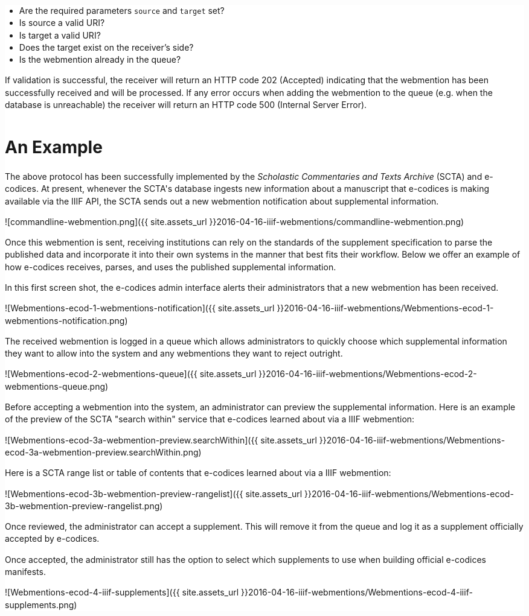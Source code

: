 * Are the required parameters `source` and `target` set?
* Is source a valid URI?
* Is target a valid URI?
* Does the target exist on the receiver’s side?
* Is the webmention already in the queue?

If validation is successful, the receiver will return an HTTP code 202 (Accepted) indicating that the webmention has been successfully received and will be processed. If any error occurs when adding the webmention to the queue (e.g. when the database is unreachable) the receiver will return an HTTP code 500 (Internal Server Error).

# An Example

The above protocol has been successfully implemented by the *Scholastic Commentaries and Texts Archive* (SCTA) and e-codices. At present, whenever the SCTA's database ingests new information about a manuscript that e-codices is making available via the IIIF API, the SCTA sends out a new webmention notification about supplemental information.

![commandline-webmention.png]({{ site.assets_url }}2016-04-16-iiif-webmentions/commandline-webmention.png)

Once this webmention is sent, receiving institutions can rely on the standards of the supplement specification to parse the published data and incorporate it into their own systems in the manner that best fits their workflow. Below we offer an example of how e-codices receives, parses, and uses the published supplemental information.

In this first screen shot, the e-codices admin interface alerts their administrators that a new webmention has been received.

![Webmentions-ecod-1-webmentions-notification]({{ site.assets_url }}2016-04-16-iiif-webmentions/Webmentions-ecod-1-webmentions-notification.png)

The received webmention is logged in a queue which allows administrators to quickly choose which supplemental information they want to allow into the system and any webmentions they want to reject outright.

![Webmentions-ecod-2-webmentions-queue]({{ site.assets_url }}2016-04-16-iiif-webmentions/Webmentions-ecod-2-webmentions-queue.png)

Before accepting a webmention into the system, an administrator can preview the supplemental information. Here is an example of the preview of the SCTA "search within" service that e-codices learned about via a IIIF webmention:

![Webmentions-ecod-3a-webmention-preview.searchWithin]({{ site.assets_url }}2016-04-16-iiif-webmentions/Webmentions-ecod-3a-webmention-preview.searchWithin.png)

Here is a SCTA range list or table of contents that e-codices learned about via a IIIF webmention:

![Webmentions-ecod-3b-webmention-preview-rangelist]({{ site.assets_url }}2016-04-16-iiif-webmentions/Webmentions-ecod-3b-webmention-preview-rangelist.png)

Once reviewed, the administrator can accept a supplement. This will remove it from the queue and log it as a supplement officially accepted by e-codices.

Once accepted, the administrator still has the option to select which supplements to use when building official e-codices manifests.

![Webmentions-ecod-4-iiif-supplements]({{ site.assets_url }}2016-04-16-iiif-webmentions/Webmentions-ecod-4-iiif-supplements.png)

